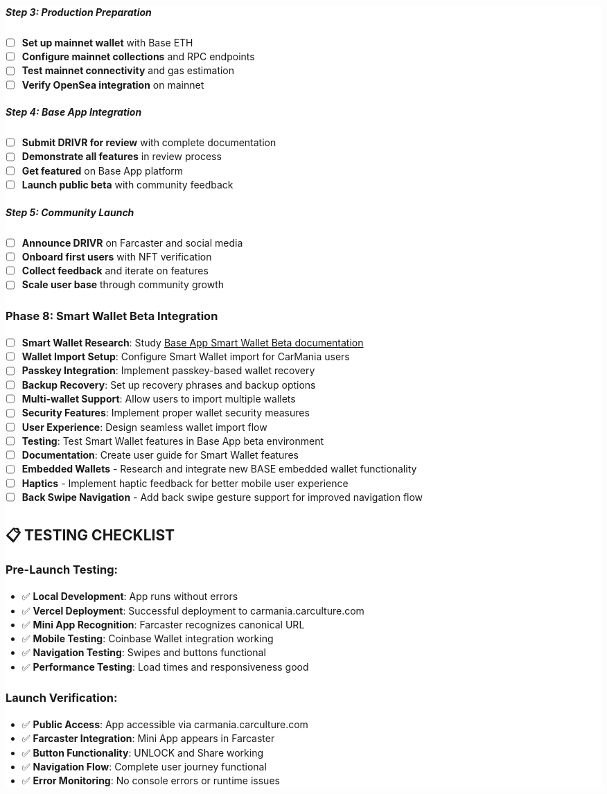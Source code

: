 ##### **Step 3: Production Preparation**
- [ ] **Set up mainnet wallet** with Base ETH
- [ ] **Configure mainnet collections** and RPC endpoints
- [ ] **Test mainnet connectivity** and gas estimation
- [ ] **Verify OpenSea integration** on mainnet

##### **Step 4: Base App Integration**
- [ ] **Submit DRIVR for review** with complete documentation
- [ ] **Demonstrate all features** in review process
- [ ] **Get featured** on Base App platform
- [ ] **Launch public beta** with community feedback

##### **Step 5: Community Launch**
- [ ] **Announce DRIVR** on Farcaster and social media
- [ ] **Onboard first users** with NFT verification
- [ ] **Collect feedback** and iterate on features
- [ ] **Scale user base** through community growth

### **Phase 8: Smart Wallet Beta Integration**
- [ ] **Smart Wallet Research**: Study [Base App Smart Wallet Beta documentation](https://docs.base.org/base-app/introduction/beta-faq)
- [ ] **Wallet Import Setup**: Configure Smart Wallet import for CarMania users
- [ ] **Passkey Integration**: Implement passkey-based wallet recovery
- [ ] **Backup Recovery**: Set up recovery phrases and backup options
- [ ] **Multi-wallet Support**: Allow users to import multiple wallets
- [ ] **Security Features**: Implement proper wallet security measures
- [ ] **User Experience**: Design seamless wallet import flow
- [ ] **Testing**: Test Smart Wallet features in Base App beta environment
- [ ] **Documentation**: Create user guide for Smart Wallet features
- [ ] **Embedded Wallets** - Research and integrate new BASE embedded wallet functionality
- [ ] **Haptics** - Implement haptic feedback for better mobile user experience
- [ ] **Back Swipe Navigation** - Add back swipe gesture support for improved navigation flow

## 📋 **TESTING CHECKLIST**

### **Pre-Launch Testing:**
- ✅ **Local Development**: App runs without errors
- ✅ **Vercel Deployment**: Successful deployment to carmania.carculture.com
- ✅ **Mini App Recognition**: Farcaster recognizes canonical URL
- ✅ **Mobile Testing**: Coinbase Wallet integration working
- ✅ **Navigation Testing**: Swipes and buttons functional
- ✅ **Performance Testing**: Load times and responsiveness good

### **Launch Verification:**
- ✅ **Public Access**: App accessible via carmania.carculture.com
- ✅ **Farcaster Integration**: Mini App appears in Farcaster
- ✅ **Button Functionality**: UNLOCK and Share working
- ✅ **Navigation Flow**: Complete user journey functional
- ✅ **Error Monitoring**: No console errors or runtime issues
